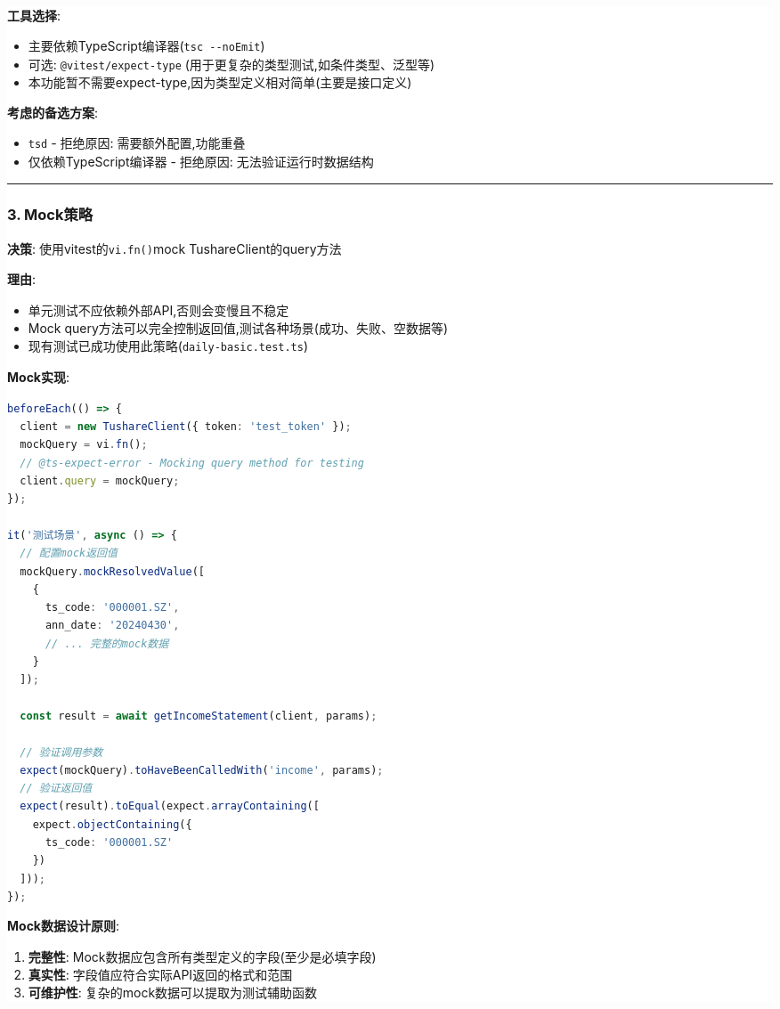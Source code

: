 **工具选择**:
- 主要依赖TypeScript编译器(`tsc --noEmit`)
- 可选: `@vitest/expect-type` (用于更复杂的类型测试,如条件类型、泛型等)
- 本功能暂不需要expect-type,因为类型定义相对简单(主要是接口定义)

**考虑的备选方案**:
- `tsd` - 拒绝原因: 需要额外配置,功能重叠
- 仅依赖TypeScript编译器 - 拒绝原因: 无法验证运行时数据结构

---

### 3. Mock策略

**决策**: 使用vitest的`vi.fn()`mock TushareClient的query方法

**理由**:
- 单元测试不应依赖外部API,否则会变慢且不稳定
- Mock query方法可以完全控制返回值,测试各种场景(成功、失败、空数据等)
- 现有测试已成功使用此策略(`daily-basic.test.ts`)

**Mock实现**:

```typescript
beforeEach(() => {
  client = new TushareClient({ token: 'test_token' });
  mockQuery = vi.fn();
  // @ts-expect-error - Mocking query method for testing
  client.query = mockQuery;
});

it('测试场景', async () => {
  // 配置mock返回值
  mockQuery.mockResolvedValue([
    {
      ts_code: '000001.SZ',
      ann_date: '20240430',
      // ... 完整的mock数据
    }
  ]);

  const result = await getIncomeStatement(client, params);

  // 验证调用参数
  expect(mockQuery).toHaveBeenCalledWith('income', params);
  // 验证返回值
  expect(result).toEqual(expect.arrayContaining([
    expect.objectContaining({
      ts_code: '000001.SZ'
    })
  ]));
});
```

**Mock数据设计原则**:
1. **完整性**: Mock数据应包含所有类型定义的字段(至少是必填字段)
2. **真实性**: 字段值应符合实际API返回的格式和范围
3. **可维护性**: 复杂的mock数据可以提取为测试辅助函数
